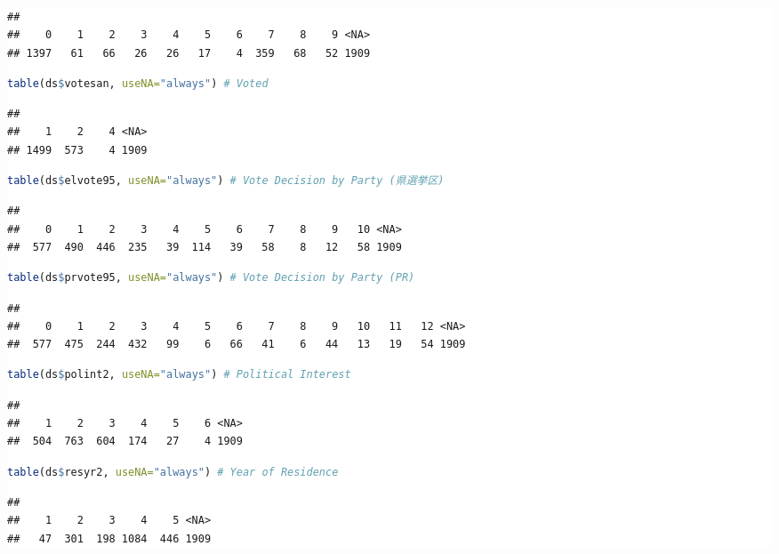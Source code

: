     ## 
    ##    0    1    2    3    4    5    6    7    8    9 <NA> 
    ## 1397   61   66   26   26   17    4  359   68   52 1909

``` r
table(ds$votesan, useNA="always") # Voted
```

    ## 
    ##    1    2    4 <NA> 
    ## 1499  573    4 1909

``` r
table(ds$elvote95, useNA="always") # Vote Decision by Party (県選挙区)
```

    ## 
    ##    0    1    2    3    4    5    6    7    8    9   10 <NA> 
    ##  577  490  446  235   39  114   39   58    8   12   58 1909

``` r
table(ds$prvote95, useNA="always") # Vote Decision by Party (PR)
```

    ## 
    ##    0    1    2    3    4    5    6    7    8    9   10   11   12 <NA> 
    ##  577  475  244  432   99    6   66   41    6   44   13   19   54 1909

``` r
table(ds$polint2, useNA="always") # Political Interest
```

    ## 
    ##    1    2    3    4    5    6 <NA> 
    ##  504  763  604  174   27    4 1909

``` r
table(ds$resyr2, useNA="always") # Year of Residence
```

    ## 
    ##    1    2    3    4    5 <NA> 
    ##   47  301  198 1084  446 1909
